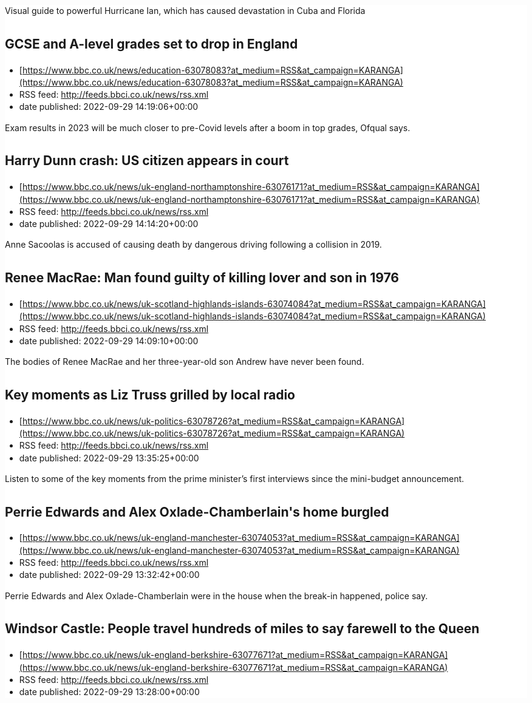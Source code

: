 Visual guide to powerful Hurricane Ian, which has caused devastation in Cuba and Florida

## GCSE and A-level grades set to drop in England
 - [https://www.bbc.co.uk/news/education-63078083?at_medium=RSS&at_campaign=KARANGA](https://www.bbc.co.uk/news/education-63078083?at_medium=RSS&at_campaign=KARANGA)
 - RSS feed: http://feeds.bbci.co.uk/news/rss.xml
 - date published: 2022-09-29 14:19:06+00:00

Exam results in 2023 will be much closer to pre-Covid levels after a boom in top grades, Ofqual says.

## Harry Dunn crash: US citizen appears in court
 - [https://www.bbc.co.uk/news/uk-england-northamptonshire-63076171?at_medium=RSS&at_campaign=KARANGA](https://www.bbc.co.uk/news/uk-england-northamptonshire-63076171?at_medium=RSS&at_campaign=KARANGA)
 - RSS feed: http://feeds.bbci.co.uk/news/rss.xml
 - date published: 2022-09-29 14:14:20+00:00

Anne Sacoolas is accused of causing death by dangerous driving following a collision in 2019.

## Renee MacRae: Man found guilty of killing lover and son in 1976
 - [https://www.bbc.co.uk/news/uk-scotland-highlands-islands-63074084?at_medium=RSS&at_campaign=KARANGA](https://www.bbc.co.uk/news/uk-scotland-highlands-islands-63074084?at_medium=RSS&at_campaign=KARANGA)
 - RSS feed: http://feeds.bbci.co.uk/news/rss.xml
 - date published: 2022-09-29 14:09:10+00:00

The bodies of Renee MacRae and her three-year-old son Andrew have never been found.

## Key moments as Liz Truss grilled by local radio
 - [https://www.bbc.co.uk/news/uk-politics-63078726?at_medium=RSS&at_campaign=KARANGA](https://www.bbc.co.uk/news/uk-politics-63078726?at_medium=RSS&at_campaign=KARANGA)
 - RSS feed: http://feeds.bbci.co.uk/news/rss.xml
 - date published: 2022-09-29 13:35:25+00:00

Listen to some of the key moments from the prime minister’s first interviews since the mini-budget announcement.

## Perrie Edwards and Alex Oxlade-Chamberlain's home burgled
 - [https://www.bbc.co.uk/news/uk-england-manchester-63074053?at_medium=RSS&at_campaign=KARANGA](https://www.bbc.co.uk/news/uk-england-manchester-63074053?at_medium=RSS&at_campaign=KARANGA)
 - RSS feed: http://feeds.bbci.co.uk/news/rss.xml
 - date published: 2022-09-29 13:32:42+00:00

Perrie Edwards and Alex Oxlade-Chamberlain were in the house when the break-in happened, police say.

## Windsor Castle: People travel hundreds of miles to say farewell to the Queen
 - [https://www.bbc.co.uk/news/uk-england-berkshire-63077671?at_medium=RSS&at_campaign=KARANGA](https://www.bbc.co.uk/news/uk-england-berkshire-63077671?at_medium=RSS&at_campaign=KARANGA)
 - RSS feed: http://feeds.bbci.co.uk/news/rss.xml
 - date published: 2022-09-29 13:28:00+00:00
